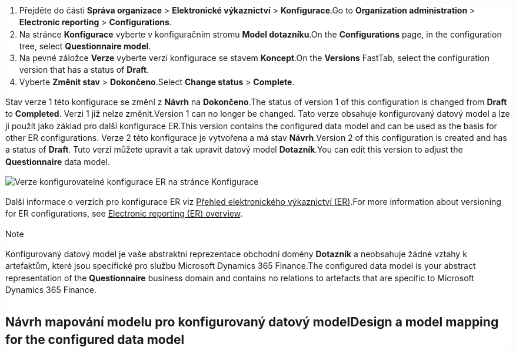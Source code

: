 1. <span data-ttu-id="93e44-345">Přejděte do části **Správa organizace** \> **Elektronické výkaznictví** \> **Konfigurace**.</span><span class="sxs-lookup"><span data-stu-id="93e44-345">Go to **Organization administration** \> **Electronic reporting** \> **Configurations**.</span></span>
2. <span data-ttu-id="93e44-346">Na stránce **Konfigurace** vyberte v konfiguračním stromu **Model dotazníku**.</span><span class="sxs-lookup"><span data-stu-id="93e44-346">On the **Configurations** page, in the configuration tree, select **Questionnaire model**.</span></span>
3. <span data-ttu-id="93e44-347">Na pevné záložce **Verze** vyberte verzi konfigurace se stavem **Koncept**.</span><span class="sxs-lookup"><span data-stu-id="93e44-347">On the **Versions** FastTab, select the configuration version that has a status of **Draft**.</span></span>
4. <span data-ttu-id="93e44-348">Vyberte **Změnit stav** \> **Dokončeno**.</span><span class="sxs-lookup"><span data-stu-id="93e44-348">Select **Change status** \> **Complete**.</span></span>

<span data-ttu-id="93e44-349">Stav verze 1 této konfigurace se změní z **Návrh** na **Dokončeno**.</span><span class="sxs-lookup"><span data-stu-id="93e44-349">The status of version 1 of this configuration is changed from **Draft** to **Completed**.</span></span> <span data-ttu-id="93e44-350">Verzi 1 již nelze změnit.</span><span class="sxs-lookup"><span data-stu-id="93e44-350">Version 1 can no longer be changed.</span></span> <span data-ttu-id="93e44-351">Tato verze obsahuje konfigurovaný datový model a lze ji použít jako základ pro další konfigurace ER.</span><span class="sxs-lookup"><span data-stu-id="93e44-351">This version contains the configured data model and can be used as the basis for other ER configurations.</span></span> <span data-ttu-id="93e44-352">Verze 2 této konfigurace je vytvořena a má stav **Návrh**.</span><span class="sxs-lookup"><span data-stu-id="93e44-352">Version 2 of this configuration is created and has a status of **Draft**.</span></span> <span data-ttu-id="93e44-353">Tuto verzi můžete upravit a tak upravit datový model **Dotazník**.</span><span class="sxs-lookup"><span data-stu-id="93e44-353">You can edit this version to adjust the **Questionnaire** data model.</span></span>

![Verze konfigurovatelné konfigurace ER na stránce Konfigurace](./media/er-quick-start1-model-configuration.png)

<span data-ttu-id="93e44-355">Další informace o verzích pro konfigurace ER viz [Přehled elektronického výkaznictví (ER)](general-electronic-reporting.md#component-versioning).</span><span class="sxs-lookup"><span data-stu-id="93e44-355">For more information about versioning for ER configurations, see [Electronic reporting (ER) overview](general-electronic-reporting.md#component-versioning).</span></span>

> [!NOTE]
> <span data-ttu-id="93e44-356">Konfigurovaný datový model je vaše abstraktní reprezentace obchodní domény **Dotazník** a neobsahuje žádné vztahy k artefaktům, které jsou specifické pro službu Microsoft Dynamics 365 Finance.</span><span class="sxs-lookup"><span data-stu-id="93e44-356">The configured data model is your abstract representation of the **Questionnaire** business domain and contains no relations to artefacts that are specific to Microsoft Dynamics 365 Finance.</span></span>

## <a name="design-a-model-mapping-for-the-configured-data-model"></a><a name="DesignMapping"></a><span data-ttu-id="93e44-357">Návrh mapování modelu pro konfigurovaný datový model</span><span class="sxs-lookup"><span data-stu-id="93e44-357">Design a model mapping for the configured data model</span></span>
